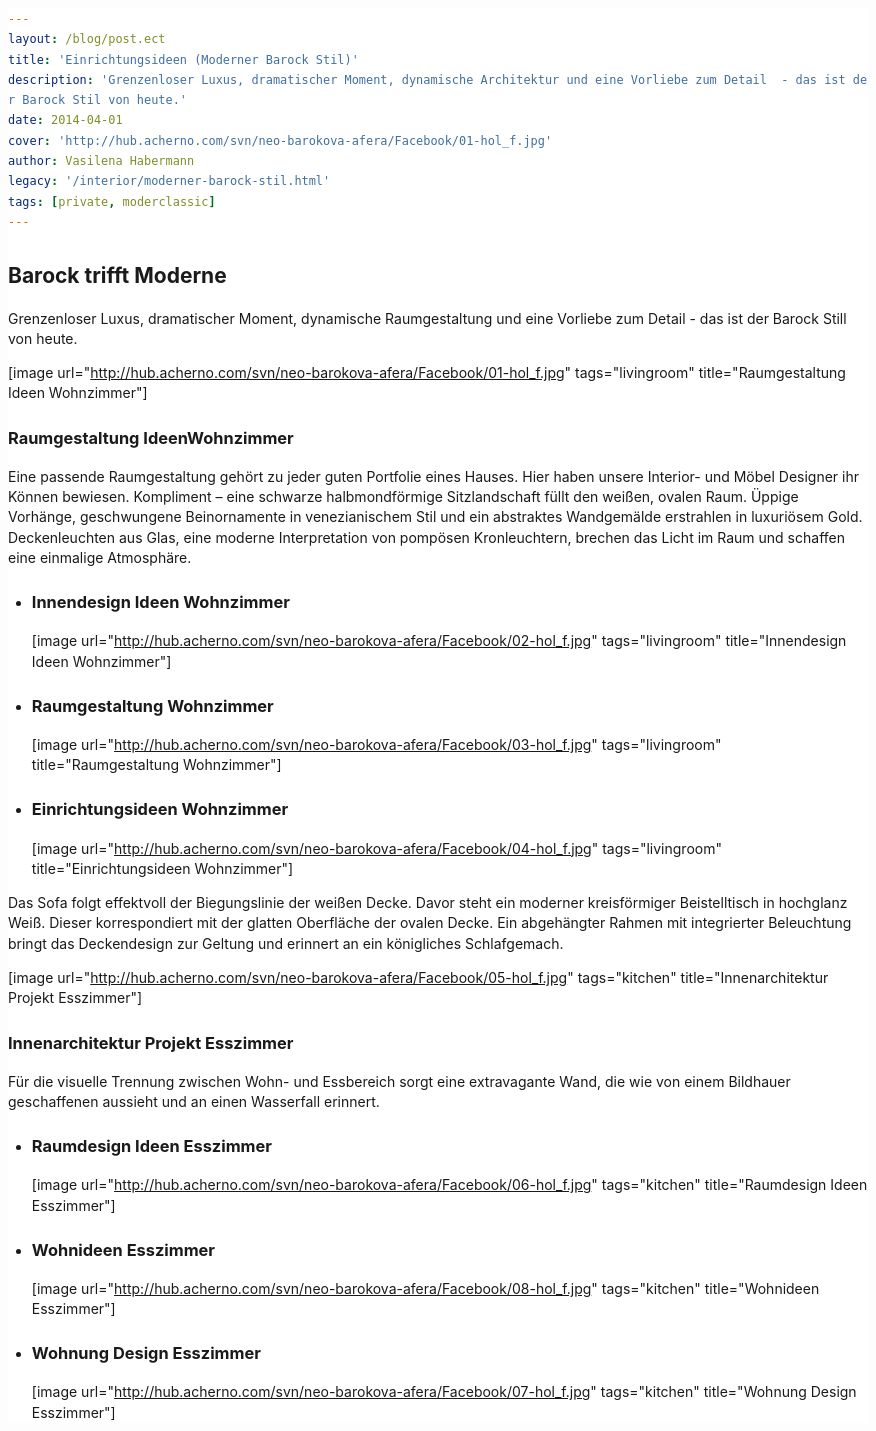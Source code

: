 ```yaml
---
layout: /blog/post.ect
title: 'Einrichtungsideen (Moderner Barock Stil)'
description: 'Grenzenloser Luxus, dramatischer Moment, dynamische Architektur und eine Vorliebe zum Detail  - das ist der Barock Stil von heute.'
date: 2014-04-01
cover: 'http://hub.acherno.com/svn/neo-barokova-afera/Facebook/01-hol_f.jpg'
author: Vasilena Habermann
legacy: '/interior/moderner-barock-stil.html'
tags: [private, moderclassic]
---
```

## Barock **trifft Moderne**
Grenzenloser Luxus, dramatischer Moment, dynamische Raumgestaltung und eine Vorliebe zum Detail  - das ist der Barock Still von heute. 

[image url="http://hub.acherno.com/svn/neo-barokova-afera/Facebook/01-hol_f.jpg" tags="livingroom" title="Raumgestaltung Ideen Wohnzimmer"]
### Raumgestaltung Ideen**Wohnzimmer**

Eine passende Raumgestaltung gehört zu jeder guten Portfolie eines Hauses. Hier haben unsere Interior- und Möbel Designer ihr Können bewiesen. Kompliment – eine schwarze halbmondförmige Sitzlandschaft füllt den weißen, ovalen Raum. Üppige Vorhänge, geschwungene Beinornamente in venezianischem Stil und ein abstraktes Wandgemälde erstrahlen in luxuriösem Gold. Deckenleuchten aus Glas, eine moderne Interpretation von pompösen Kronleuchtern, brechen das Licht im Raum und schaffen eine einmalige Atmosphäre.

-   ### Innendesign Ideen **Wohnzimmer**
    [image url="http://hub.acherno.com/svn/neo-barokova-afera/Facebook/02-hol_f.jpg" tags="livingroom" title="Innendesign Ideen Wohnzimmer"]
-   ### Raumgestaltung **Wohnzimmer**
    [image url="http://hub.acherno.com/svn/neo-barokova-afera/Facebook/03-hol_f.jpg" tags="livingroom" title="Raumgestaltung Wohnzimmer"]
-   ### Einrichtungsideen **Wohnzimmer**
    [image url="http://hub.acherno.com/svn/neo-barokova-afera/Facebook/04-hol_f.jpg" tags="livingroom" title="Einrichtungsideen Wohnzimmer"]

Das Sofa folgt effektvoll der Biegungslinie der weißen Decke. Davor steht ein moderner kreisförmiger Beistelltisch in hochglanz Weiß. Dieser korrespondiert mit der glatten Oberfläche der ovalen Decke. Ein abgehängter Rahmen mit integrierter Beleuchtung bringt das Deckendesign zur Geltung und erinnert an ein königliches Schlafgemach.

[image url="http://hub.acherno.com/svn/neo-barokova-afera/Facebook/05-hol_f.jpg" tags="kitchen" title="Innenarchitektur Projekt Esszimmer"]
### Innenarchitektur Projekt **Esszimmer**

Für die visuelle Trennung zwischen Wohn- und Essbereich sorgt eine extravagante Wand, die wie von einem Bildhauer geschaffenen aussieht und an einen Wasserfall erinnert.

-   ### Raumdesign Ideen **Esszimmer**
    [image url="http://hub.acherno.com/svn/neo-barokova-afera/Facebook/06-hol_f.jpg" tags="kitchen" title="Raumdesign Ideen Esszimmer"]
-   ### Wohnideen **Esszimmer**
    [image url="http://hub.acherno.com/svn/neo-barokova-afera/Facebook/08-hol_f.jpg" tags="kitchen" title="Wohnideen Esszimmer"]
-   ### Wohnung Design **Esszimmer**
    [image url="http://hub.acherno.com/svn/neo-barokova-afera/Facebook/07-hol_f.jpg" tags="kitchen" title="Wohnung Design Esszimmer"]
